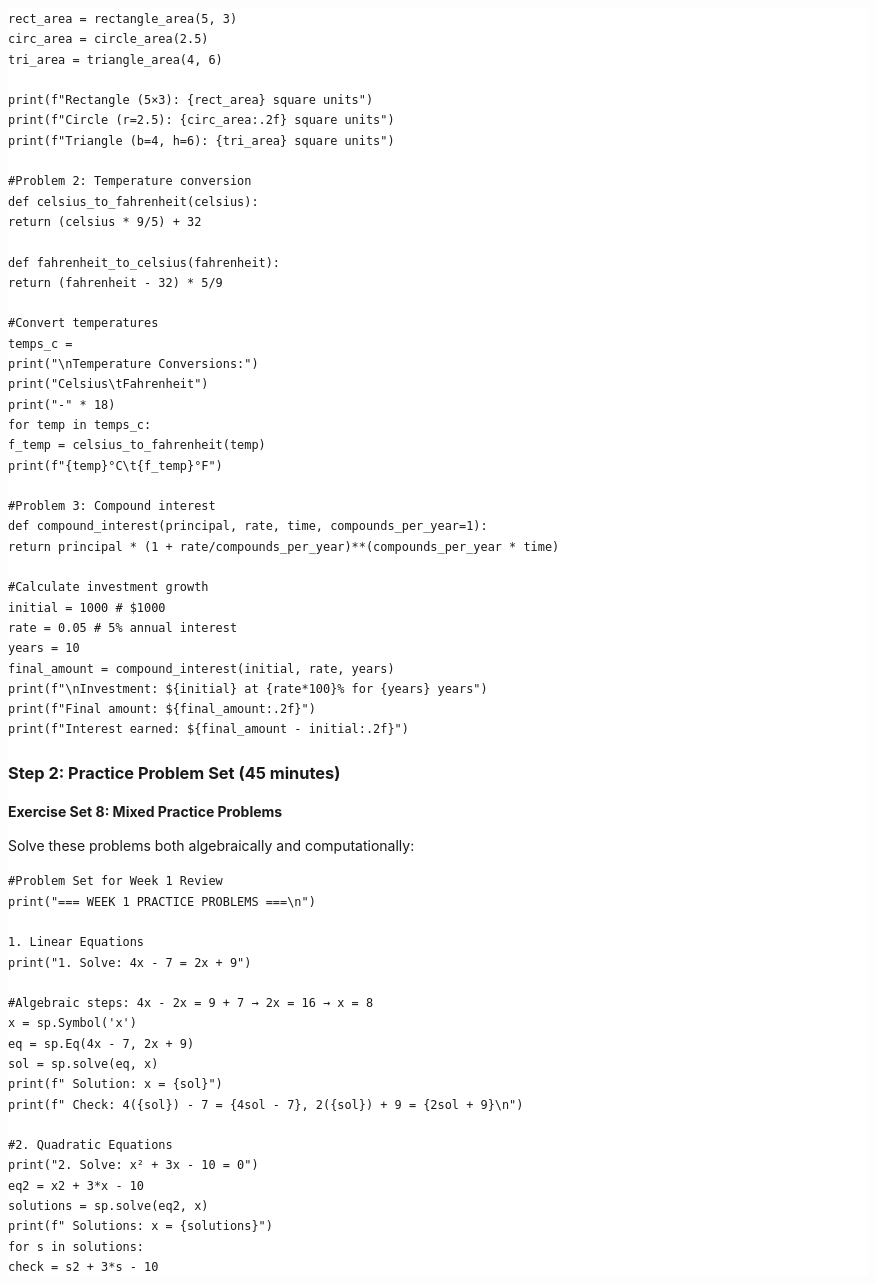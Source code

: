 ```
rect_area = rectangle_area(5, 3)
circ_area = circle_area(2.5)
tri_area = triangle_area(4, 6)

print(f"Rectangle (5×3): {rect_area} square units")
print(f"Circle (r=2.5): {circ_area:.2f} square units")
print(f"Triangle (b=4, h=6): {tri_area} square units")

#Problem 2: Temperature conversion
def celsius_to_fahrenheit(celsius):
return (celsius * 9/5) + 32

def fahrenheit_to_celsius(fahrenheit):
return (fahrenheit - 32) * 5/9

#Convert temperatures
temps_c =
print("\nTemperature Conversions:")
print("Celsius\tFahrenheit")
print("-" * 18)
for temp in temps_c:
f_temp = celsius_to_fahrenheit(temp)
print(f"{temp}°C\t{f_temp}°F")

#Problem 3: Compound interest
def compound_interest(principal, rate, time, compounds_per_year=1):
return principal * (1 + rate/compounds_per_year)**(compounds_per_year * time)

#Calculate investment growth
initial = 1000 # $1000
rate = 0.05 # 5% annual interest
years = 10
final_amount = compound_interest(initial, rate, years)
print(f"\nInvestment: ${initial} at {rate*100}% for {years} years")
print(f"Final amount: ${final_amount:.2f}")
print(f"Interest earned: ${final_amount - initial:.2f}")
```
### Step 2: Practice Problem Set (45 minutes)

**Exercise Set 8: Mixed Practice Problems**

Solve these problems both algebraically and computationally:
```
#Problem Set for Week 1 Review
print("=== WEEK 1 PRACTICE PROBLEMS ===\n")

1. Linear Equations
print("1. Solve: 4x - 7 = 2x + 9")

#Algebraic steps: 4x - 2x = 9 + 7 → 2x = 16 → x = 8
x = sp.Symbol('x')
eq = sp.Eq(4x - 7, 2x + 9)
sol = sp.solve(eq, x)
print(f" Solution: x = {sol}")
print(f" Check: 4({sol}) - 7 = {4sol - 7}, 2({sol}) + 9 = {2sol + 9}\n")

#2. Quadratic Equations
print("2. Solve: x² + 3x - 10 = 0")
eq2 = x2 + 3*x - 10
solutions = sp.solve(eq2, x)
print(f" Solutions: x = {solutions}")
for s in solutions:
check = s2 + 3*s - 10
```
